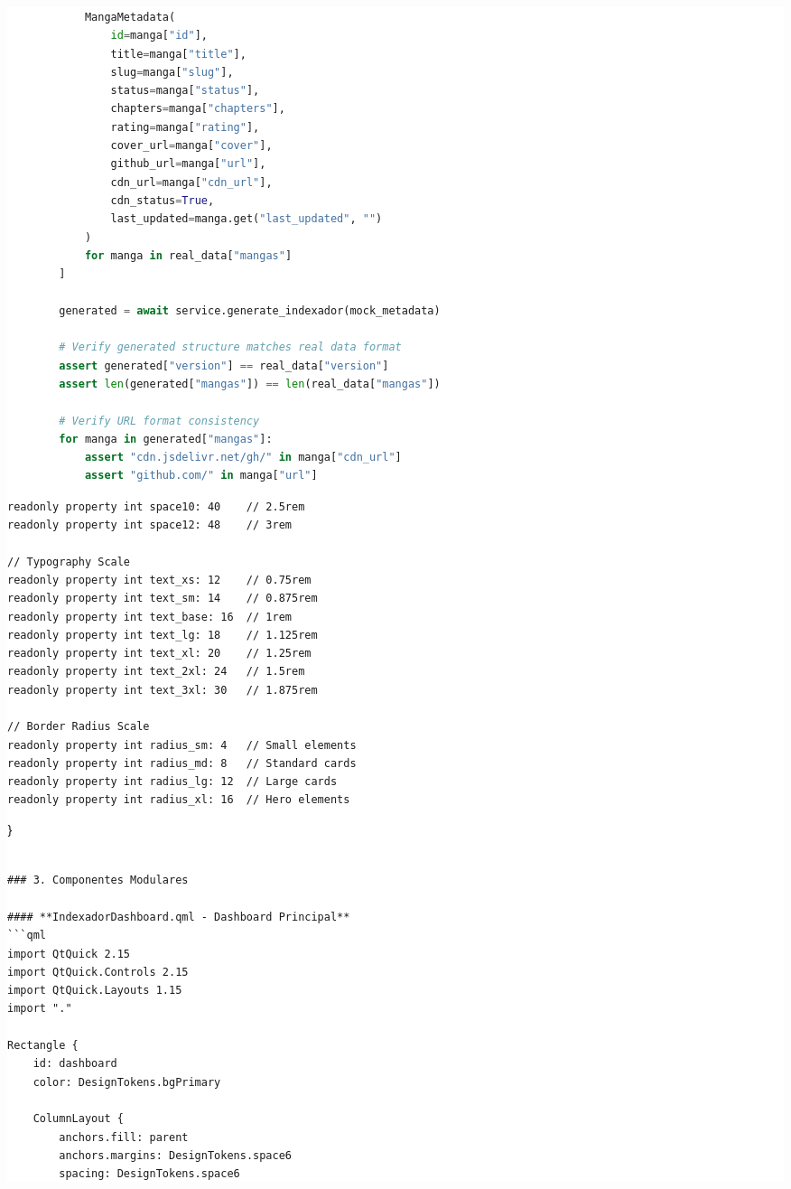 ```python
            MangaMetadata(
                id=manga["id"],
                title=manga["title"],
                slug=manga["slug"],
                status=manga["status"],
                chapters=manga["chapters"],
                rating=manga["rating"],
                cover_url=manga["cover"],
                github_url=manga["url"],
                cdn_url=manga["cdn_url"],
                cdn_status=True,
                last_updated=manga.get("last_updated", "")
            )
            for manga in real_data["mangas"]
        ]
        
        generated = await service.generate_indexador(mock_metadata)
        
        # Verify generated structure matches real data format
        assert generated["version"] == real_data["version"]
        assert len(generated["mangas"]) == len(real_data["mangas"])
        
        # Verify URL format consistency
        for manga in generated["mangas"]:
            assert "cdn.jsdelivr.net/gh/" in manga["cdn_url"]
            assert "github.com/" in manga["url"]
```
    readonly property int space10: 40    // 2.5rem
    readonly property int space12: 48    // 3rem
    
    // Typography Scale
    readonly property int text_xs: 12    // 0.75rem
    readonly property int text_sm: 14    // 0.875rem
    readonly property int text_base: 16  // 1rem
    readonly property int text_lg: 18    // 1.125rem
    readonly property int text_xl: 20    // 1.25rem
    readonly property int text_2xl: 24   // 1.5rem
    readonly property int text_3xl: 30   // 1.875rem
    
    // Border Radius Scale
    readonly property int radius_sm: 4   // Small elements
    readonly property int radius_md: 8   // Standard cards
    readonly property int radius_lg: 12  // Large cards
    readonly property int radius_xl: 16  // Hero elements
}
```

### 3. Componentes Modulares

#### **IndexadorDashboard.qml - Dashboard Principal**
```qml
import QtQuick 2.15
import QtQuick.Controls 2.15
import QtQuick.Layouts 1.15
import "."

Rectangle {
    id: dashboard
    color: DesignTokens.bgPrimary
    
    ColumnLayout {
        anchors.fill: parent
        anchors.margins: DesignTokens.space6
        spacing: DesignTokens.space6
```